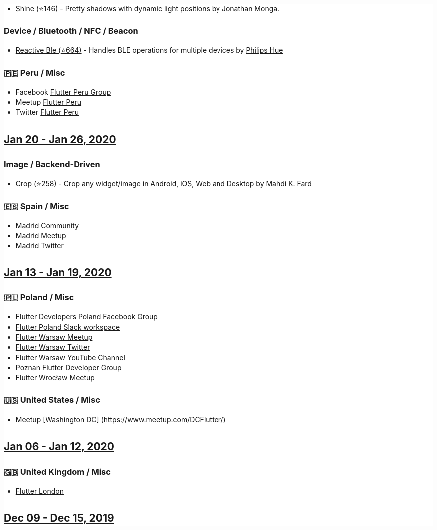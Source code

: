 *   [Shine (⭐146)](https://github.com/JonathanMonga/flutter_shine.dart)   - Pretty shadows with dynamic light positions by [Jonathan Monga](https://github.com/JonathanMonga/).

### Device / Bluetooth / NFC / Beacon

*   [Reactive Ble (⭐664)](https://github.com/PhilipsHue/flutter_reactive_ble)  - Handles BLE operations for multiple devices by [Philips Hue](https://github.com/PhilipsHue)

### 🇵🇪 Peru / Misc

*   Facebook [Flutter Peru Group](https://www.facebook.com/groups/flutterperu/)
*   Meetup [Flutter Peru](https://meetup.com/Flutter-Peru/)
*   Twitter [Flutter Peru](https://twitter.com/FlutterPeru)

## [Jan 20 - Jan 26, 2020](/content/2020/3/README.md)

### Image / Backend-Driven

*   [Crop (⭐258)](https://github.com/xclud/flutter_crop)  - Crop any widget/image in Android, iOS, Web and Desktop by [Mahdi K. Fard](https://github.com/xclud/)

### 🇪🇸 Spain / Misc

*   [Madrid Community](https://flutter.madrid)
*   [Madrid Meetup](https://www.meetup.com/es-ES/Flutter-Madrid)
*   [Madrid Twitter](https://twitter.com/FlutterMadrid)

## [Jan 13 - Jan 19, 2020](/content/2020/2/README.md)

### 🇵🇱 Poland / Misc

*   [Flutter Developers Poland Facebook Group](https://www.facebook.com/groups/2228619364094561/about/)
*   [Flutter Poland Slack workspace](http://bit.ly/flutter-pl-slack)
*   [Flutter Warsaw Meetup](https://www.meetup.com/Flutter-Warsaw/)
*   [Flutter Warsaw Twitter](https://twitter.com/flutterwarsaw)
*   [Flutter Warsaw YouTube Channel](https://www.youtube.com/channel/UCO7yMprO8cFwV4QnuhTMVlQ)
*   [Poznan Flutter Developer Group](https://www.meetup.com/poznan-flutter-developers/)
*   [Flutter Wrocław Meetup](https://www.meetup.com/Flutter-Wroc%C5%82aw/)

### 🇺🇸 United States / Misc

*   Meetup \[Washington DC] (<https://www.meetup.com/DCFlutter/>)

## [Jan 06 - Jan 12, 2020](/content/2020/1/README.md)

### 🇬🇧 United Kingdom / Misc

*   [Flutter London](https://flutterldn.dev/)

## [Dec 09 - Dec 15, 2019](/content/2019/49/README.md)
